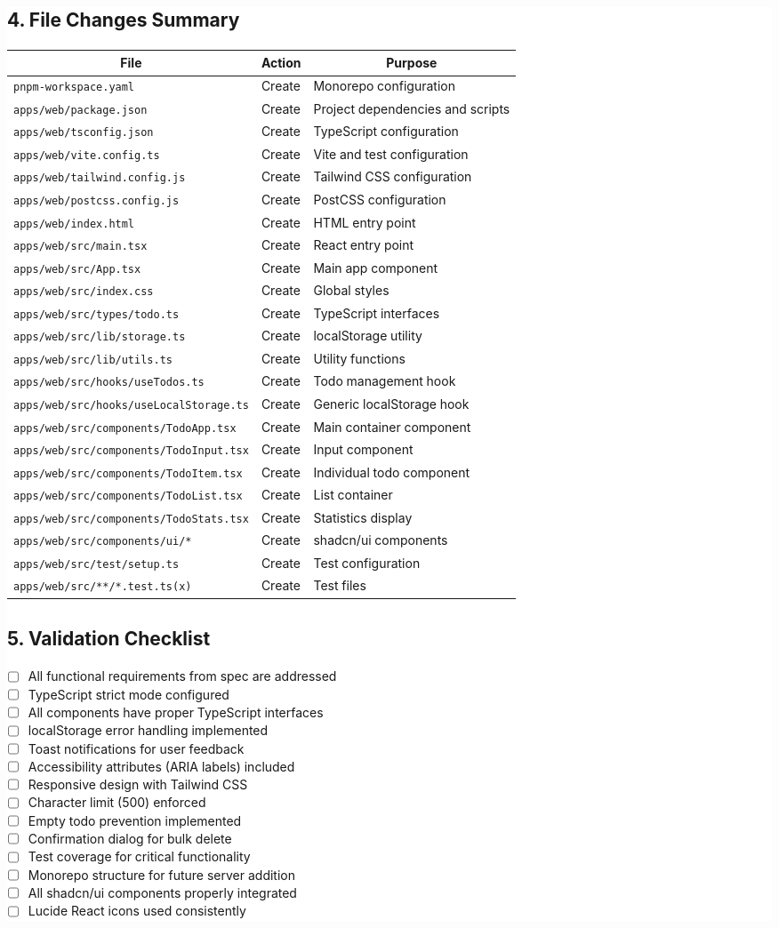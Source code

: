 ## 4. File Changes Summary

| File | Action | Purpose |
|------|--------|---------|
| `pnpm-workspace.yaml` | Create | Monorepo configuration |
| `apps/web/package.json` | Create | Project dependencies and scripts |
| `apps/web/tsconfig.json` | Create | TypeScript configuration |
| `apps/web/vite.config.ts` | Create | Vite and test configuration |
| `apps/web/tailwind.config.js` | Create | Tailwind CSS configuration |
| `apps/web/postcss.config.js` | Create | PostCSS configuration |
| `apps/web/index.html` | Create | HTML entry point |
| `apps/web/src/main.tsx` | Create | React entry point |
| `apps/web/src/App.tsx` | Create | Main app component |
| `apps/web/src/index.css` | Create | Global styles |
| `apps/web/src/types/todo.ts` | Create | TypeScript interfaces |
| `apps/web/src/lib/storage.ts` | Create | localStorage utility |
| `apps/web/src/lib/utils.ts` | Create | Utility functions |
| `apps/web/src/hooks/useTodos.ts` | Create | Todo management hook |
| `apps/web/src/hooks/useLocalStorage.ts` | Create | Generic localStorage hook |
| `apps/web/src/components/TodoApp.tsx` | Create | Main container component |
| `apps/web/src/components/TodoInput.tsx` | Create | Input component |
| `apps/web/src/components/TodoItem.tsx` | Create | Individual todo component |
| `apps/web/src/components/TodoList.tsx` | Create | List container |
| `apps/web/src/components/TodoStats.tsx` | Create | Statistics display |
| `apps/web/src/components/ui/*` | Create | shadcn/ui components |
| `apps/web/src/test/setup.ts` | Create | Test configuration |
| `apps/web/src/**/*.test.ts(x)` | Create | Test files |

## 5. Validation Checklist

- [ ] All functional requirements from spec are addressed
- [ ] TypeScript strict mode configured
- [ ] All components have proper TypeScript interfaces
- [ ] localStorage error handling implemented
- [ ] Toast notifications for user feedback
- [ ] Accessibility attributes (ARIA labels) included
- [ ] Responsive design with Tailwind CSS
- [ ] Character limit (500) enforced
- [ ] Empty todo prevention implemented
- [ ] Confirmation dialog for bulk delete
- [ ] Test coverage for critical functionality
- [ ] Monorepo structure for future server addition
- [ ] All shadcn/ui components properly integrated
- [ ] Lucide React icons used consistently
